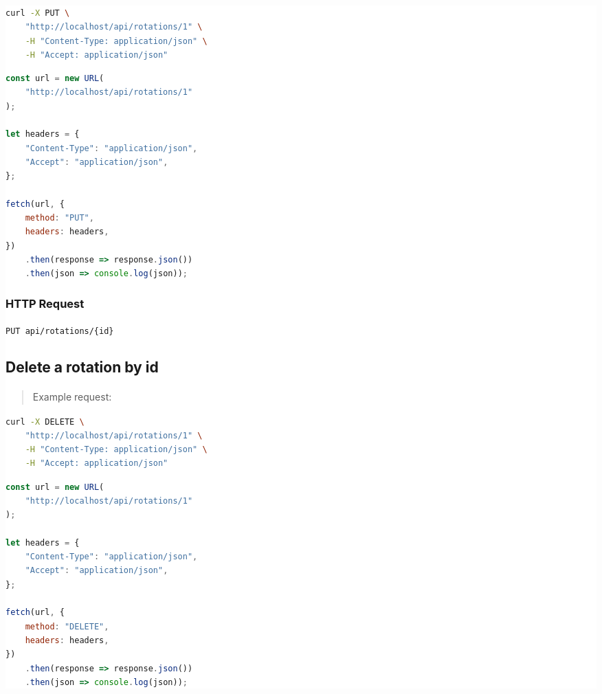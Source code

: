 ```bash
curl -X PUT \
    "http://localhost/api/rotations/1" \
    -H "Content-Type: application/json" \
    -H "Accept: application/json"
```

```javascript
const url = new URL(
    "http://localhost/api/rotations/1"
);

let headers = {
    "Content-Type": "application/json",
    "Accept": "application/json",
};

fetch(url, {
    method: "PUT",
    headers: headers,
})
    .then(response => response.json())
    .then(json => console.log(json));
```



### HTTP Request
`PUT api/rotations/{id}`





## Delete a rotation by id

> Example request:

```bash
curl -X DELETE \
    "http://localhost/api/rotations/1" \
    -H "Content-Type: application/json" \
    -H "Accept: application/json"
```

```javascript
const url = new URL(
    "http://localhost/api/rotations/1"
);

let headers = {
    "Content-Type": "application/json",
    "Accept": "application/json",
};

fetch(url, {
    method: "DELETE",
    headers: headers,
})
    .then(response => response.json())
    .then(json => console.log(json));
```
